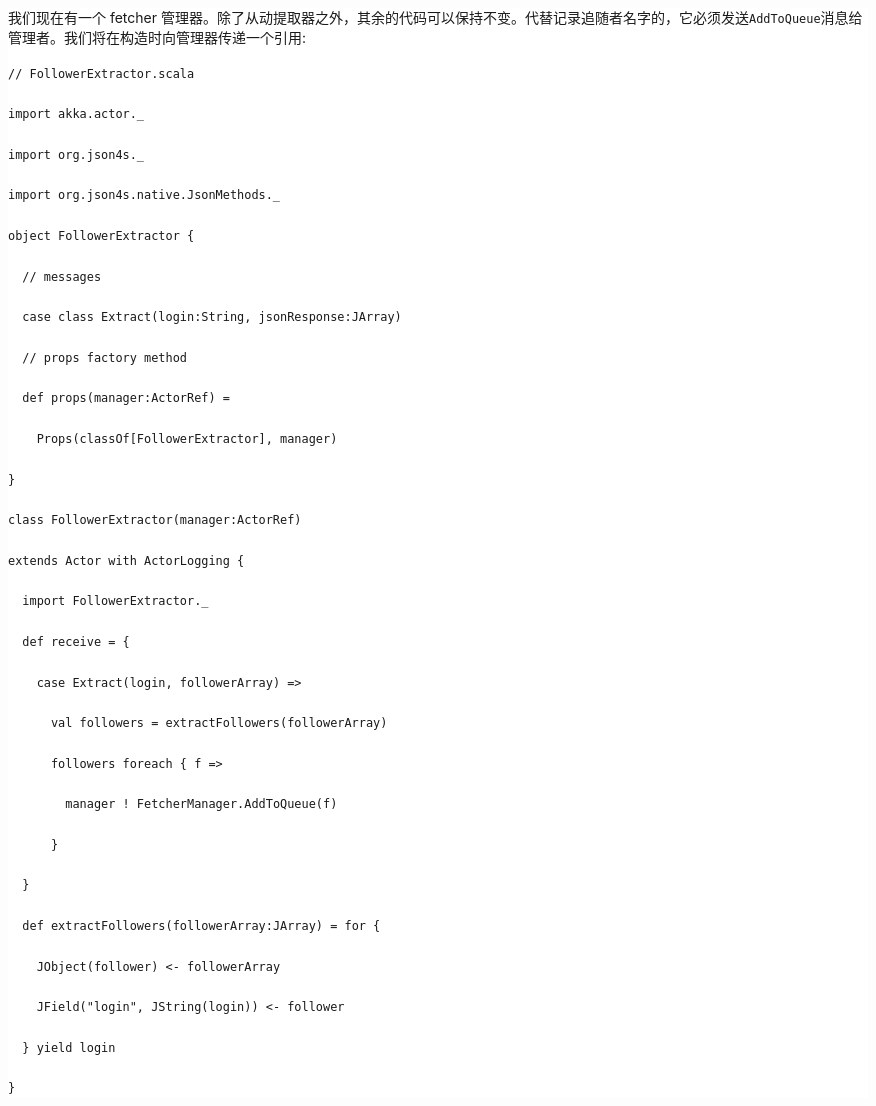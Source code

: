 我们现在有一个 fetcher 管理器。除了从动提取器之外，其余的代码可以保持不变。代替记录追随者名字的，它必须发送`AddToQueue`消息给管理者。我们将在构造时向管理器传递一个引用:

```
// FollowerExtractor.scala

import akka.actor._

import org.json4s._

import org.json4s.native.JsonMethods._

object FollowerExtractor {

  // messages

  case class Extract(login:String, jsonResponse:JArray)

  // props factory method

  def props(manager:ActorRef) = 

    Props(classOf[FollowerExtractor], manager)

}

class FollowerExtractor(manager:ActorRef)

extends Actor with ActorLogging {

  import FollowerExtractor._

  def receive = {

    case Extract(login, followerArray) =>

      val followers = extractFollowers(followerArray)

      followers foreach { f => 

        manager ! FetcherManager.AddToQueue(f) 

      }

  }

  def extractFollowers(followerArray:JArray) = for {

    JObject(follower) <- followerArray

    JField("login", JString(login)) <- follower

  } yield login

}
```
